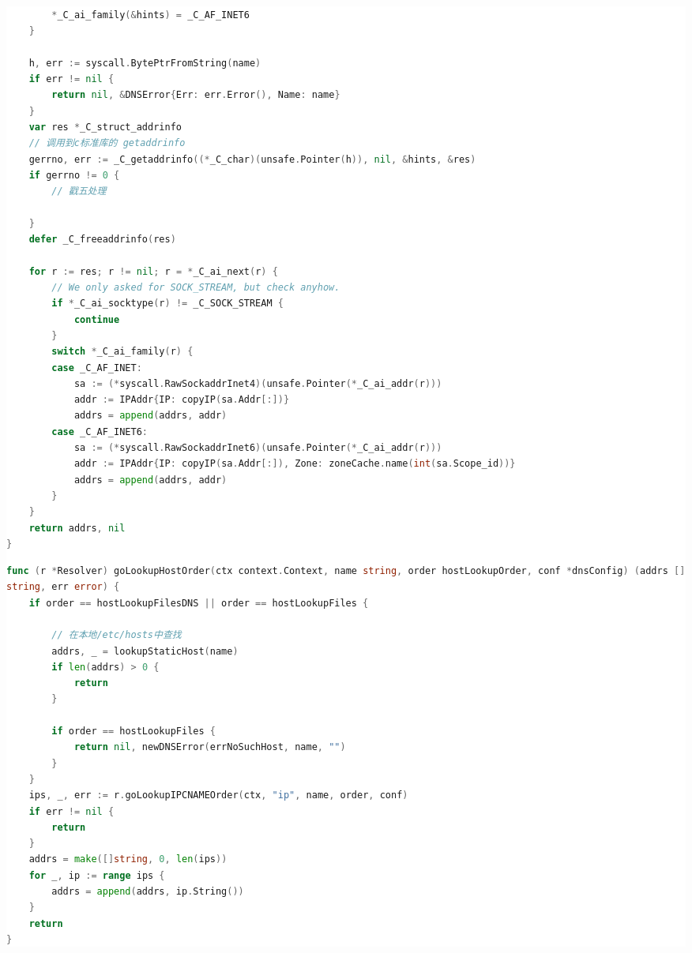 ```go
		*_C_ai_family(&hints) = _C_AF_INET6
	}

	h, err := syscall.BytePtrFromString(name)
	if err != nil {
		return nil, &DNSError{Err: err.Error(), Name: name}
	}
	var res *_C_struct_addrinfo
	// 调用到c标准库的 getaddrinfo
	gerrno, err := _C_getaddrinfo((*_C_char)(unsafe.Pointer(h)), nil, &hints, &res)
	if gerrno != 0 {
        // 戳五处理

	}
	defer _C_freeaddrinfo(res)

	for r := res; r != nil; r = *_C_ai_next(r) {
		// We only asked for SOCK_STREAM, but check anyhow.
		if *_C_ai_socktype(r) != _C_SOCK_STREAM {
			continue
		}
		switch *_C_ai_family(r) {
		case _C_AF_INET:
			sa := (*syscall.RawSockaddrInet4)(unsafe.Pointer(*_C_ai_addr(r)))
			addr := IPAddr{IP: copyIP(sa.Addr[:])}
			addrs = append(addrs, addr)
		case _C_AF_INET6:
			sa := (*syscall.RawSockaddrInet6)(unsafe.Pointer(*_C_ai_addr(r)))
			addr := IPAddr{IP: copyIP(sa.Addr[:]), Zone: zoneCache.name(int(sa.Scope_id))}
			addrs = append(addrs, addr)
		}
	}
	return addrs, nil
}

```


```go
func (r *Resolver) goLookupHostOrder(ctx context.Context, name string, order hostLookupOrder, conf *dnsConfig) (addrs []string, err error) {
	if order == hostLookupFilesDNS || order == hostLookupFiles {

		// 在本地/etc/hosts中查找
		addrs, _ = lookupStaticHost(name)
		if len(addrs) > 0 {
			return
		}

		if order == hostLookupFiles {
			return nil, newDNSError(errNoSuchHost, name, "")
		}
	}
	ips, _, err := r.goLookupIPCNAMEOrder(ctx, "ip", name, order, conf)
	if err != nil {
		return
	}
	addrs = make([]string, 0, len(ips))
	for _, ip := range ips {
		addrs = append(addrs, ip.String())
	}
	return
}
```
